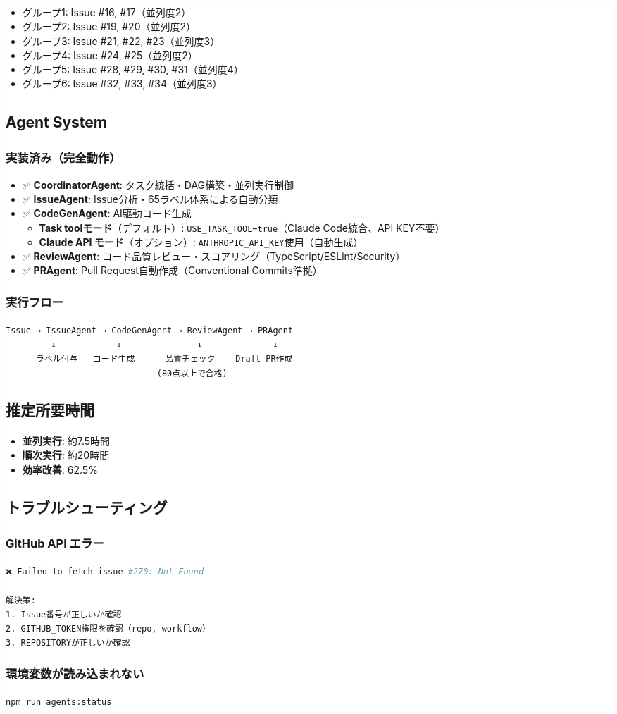 - グループ1: Issue #16, #17（並列度2）
- グループ2: Issue #19, #20（並列度2）
- グループ3: Issue #21, #22, #23（並列度3）
- グループ4: Issue #24, #25（並列度2）
- グループ5: Issue #28, #29, #30, #31（並列度4）
- グループ6: Issue #32, #33, #34（並列度3）

## Agent System

### 実装済み（完全動作）

- ✅ **CoordinatorAgent**: タスク統括・DAG構築・並列実行制御
- ✅ **IssueAgent**: Issue分析・65ラベル体系による自動分類
- ✅ **CodeGenAgent**: AI駆動コード生成
  - **Task toolモード**（デフォルト）: `USE_TASK_TOOL=true`（Claude Code統合、API KEY不要）
  - **Claude API モード**（オプション）: `ANTHROPIC_API_KEY`使用（自動生成）
- ✅ **ReviewAgent**: コード品質レビュー・スコアリング（TypeScript/ESLint/Security）
- ✅ **PRAgent**: Pull Request自動作成（Conventional Commits準拠）

### 実行フロー

```
Issue → IssueAgent → CodeGenAgent → ReviewAgent → PRAgent
         ↓            ↓               ↓              ↓
      ラベル付与   コード生成      品質チェック    Draft PR作成
                              (80点以上で合格)
```

## 推定所要時間

- **並列実行**: 約7.5時間
- **順次実行**: 約20時間
- **効率改善**: 62.5%

## トラブルシューティング

### GitHub API エラー

```bash
❌ Failed to fetch issue #270: Not Found

解決策:
1. Issue番号が正しいか確認
2. GITHUB_TOKEN権限を確認（repo, workflow）
3. REPOSITORYが正しいか確認
```

### 環境変数が読み込まれない

```bash
npm run agents:status
```
